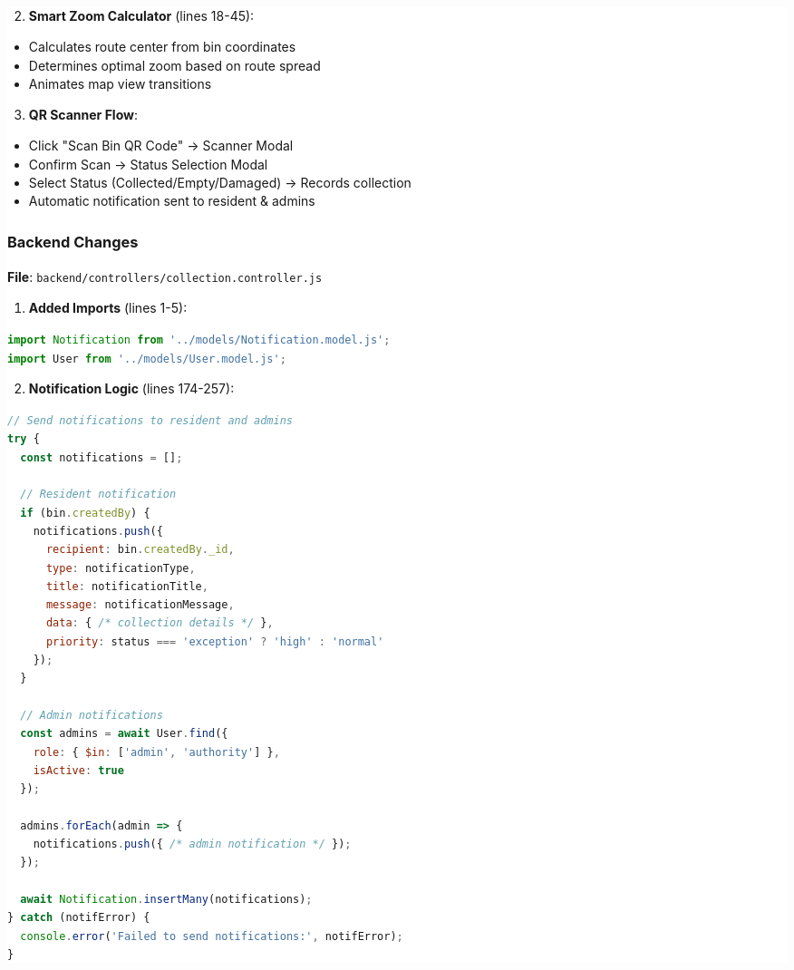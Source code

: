 2. **Smart Zoom Calculator** (lines 18-45):
- Calculates route center from bin coordinates
- Determines optimal zoom based on route spread
- Animates map view transitions

3. **QR Scanner Flow**:
- Click "Scan Bin QR Code" → Scanner Modal
- Confirm Scan → Status Selection Modal
- Select Status (Collected/Empty/Damaged) → Records collection
- Automatic notification sent to resident & admins

### Backend Changes

**File**: `backend/controllers/collection.controller.js`

1. **Added Imports** (lines 1-5):
```javascript
import Notification from '../models/Notification.model.js';
import User from '../models/User.model.js';
```

2. **Notification Logic** (lines 174-257):
```javascript
// Send notifications to resident and admins
try {
  const notifications = [];
  
  // Resident notification
  if (bin.createdBy) {
    notifications.push({
      recipient: bin.createdBy._id,
      type: notificationType,
      title: notificationTitle,
      message: notificationMessage,
      data: { /* collection details */ },
      priority: status === 'exception' ? 'high' : 'normal'
    });
  }
  
  // Admin notifications
  const admins = await User.find({ 
    role: { $in: ['admin', 'authority'] },
    isActive: true 
  });
  
  admins.forEach(admin => {
    notifications.push({ /* admin notification */ });
  });
  
  await Notification.insertMany(notifications);
} catch (notifError) {
  console.error('Failed to send notifications:', notifError);
}
```
